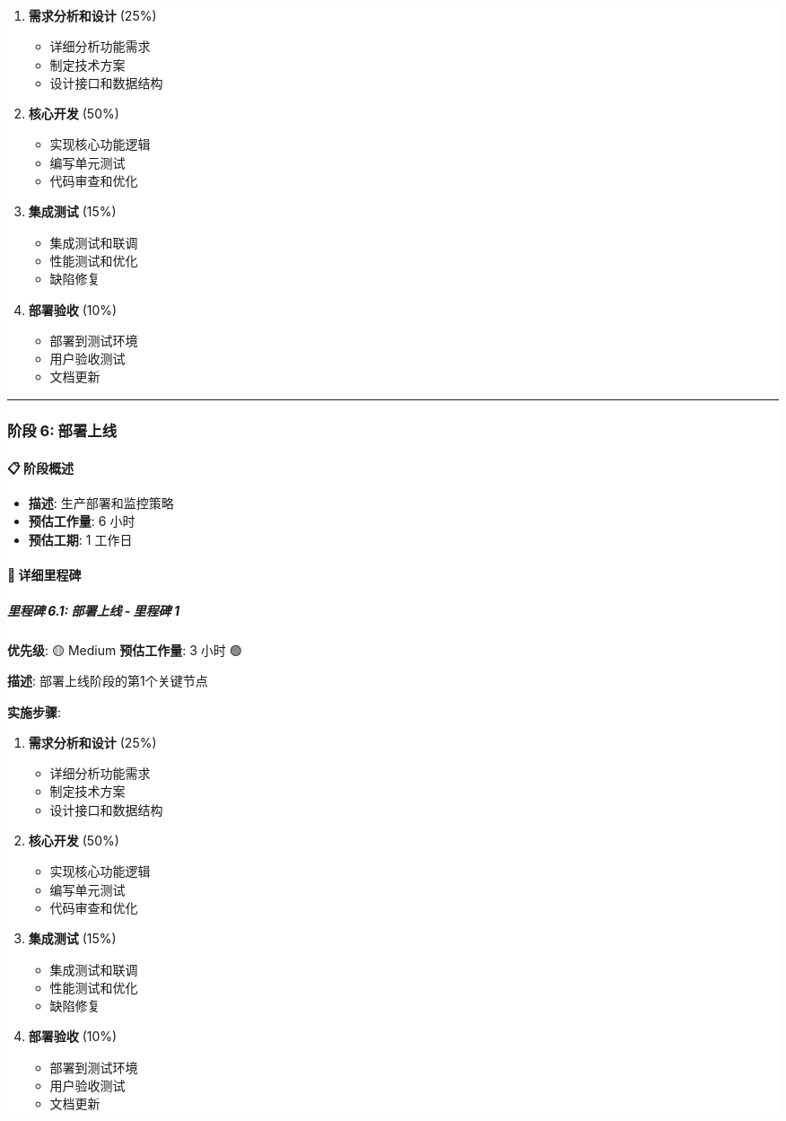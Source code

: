 1. **需求分析和设计** (25%)
   - 详细分析功能需求
   - 制定技术方案
   - 设计接口和数据结构

2. **核心开发** (50%)
   - 实现核心功能逻辑
   - 编写单元测试
   - 代码审查和优化

3. **集成测试** (15%)
   - 集成测试和联调
   - 性能测试和优化
   - 缺陷修复

4. **部署验收** (10%)
   - 部署到测试环境
   - 用户验收测试
   - 文档更新

---

### 阶段 6: 部署上线

#### 📋 阶段概述
- **描述**: 生产部署和监控策略
- **预估工作量**: 6 小时
- **预估工期**: 1 工作日

#### 🎯 详细里程碑

##### 里程碑 6.1: 部署上线 - 里程碑 1
**优先级**: 🟡 Medium
**预估工作量**: 3 小时 🟢

**描述**: 部署上线阶段的第1个关键节点

**实施步骤**:

1. **需求分析和设计** (25%)
   - 详细分析功能需求
   - 制定技术方案
   - 设计接口和数据结构

2. **核心开发** (50%)
   - 实现核心功能逻辑
   - 编写单元测试
   - 代码审查和优化

3. **集成测试** (15%)
   - 集成测试和联调
   - 性能测试和优化
   - 缺陷修复

4. **部署验收** (10%)
   - 部署到测试环境
   - 用户验收测试
   - 文档更新
